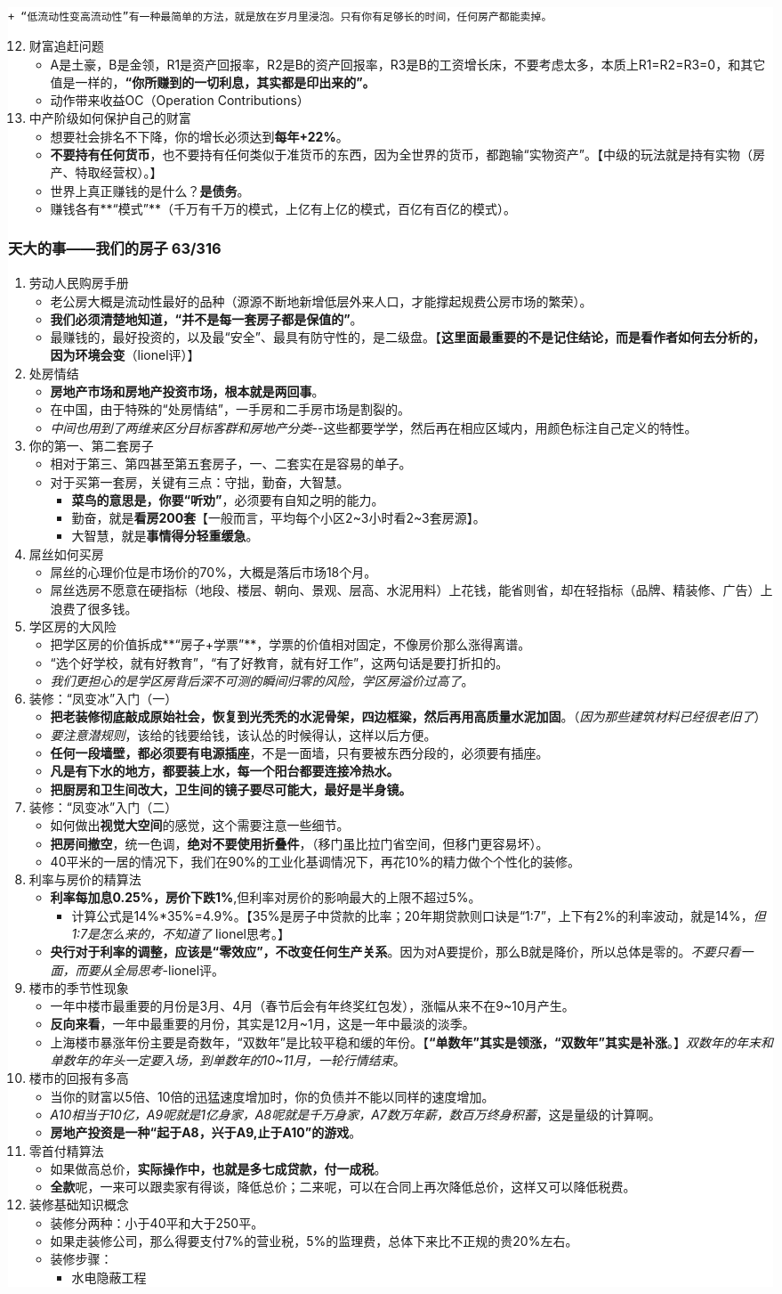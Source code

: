     + “低流动性变高流动性”有一种最简单的方法，就是放在岁月里浸泡。只有你有足够长的时间，任何房产都能卖掉。
12. 财富追赶问题
    + A是土豪，B是金领，R1是资产回报率，R2是B的资产回报率，R3是B的工资增长床，不要考虑太多，本质上R1=R2=R3=0，和其它值是一样的，**“你所赚到的一切利息，其实都是印出来的”。**
    + 动作带来收益OC（Operation Contributions）
13. 中产阶级如何保护自己的财富
    + 想要社会排名不下降，你的增长必须达到**每年+22%**。
    + **不要持有任何货币**，也不要持有任何类似于准货币的东西，因为全世界的货币，都跑输“实物资产”。【中级的玩法就是持有实物（房产、特取经营权）。】
    + 世界上真正赚钱的是什么？**是债务**。
    + 赚钱各有**“模式”**（千万有千万的模式，上亿有上亿的模式，百亿有百亿的模式）。

###  天大的事——我们的房子  63/316
1. 劳动人民购房手册
    + 老公房大概是流动性最好的品种（源源不断地新增低层外来人口，才能撑起规费公房市场的繁荣）。
    + **我们必须清楚地知道，“并不是每一套房子都是保值的”**。
    + 最赚钱的，最好投资的，以及最“安全”、最具有防守性的，是二级盘。【**这里面最重要的不是记住结论，而是看作者如何去分析的，因为环境会变**（lionel评）】
2. 处房情结
    + **房地产市场和房地产投资市场，根本就是两回事**。
    + 在中国，由于特殊的“处房情结”，一手房和二手房市场是割裂的。
    + *中间也用到了两维来区分目标客群和房地产分类*--这些都要学学，然后再在相应区域内，用颜色标注自己定义的特性。
3. 你的第一、第二套房子
    + 相对于第三、第四甚至第五套房子，一、二套实在是容易的单子。
    + 对于买第一套房，关键有三点：守拙，勤奋，大智慧。
        + **菜鸟的意思是，你要“听劝”**，必须要有自知之明的能力。
        + 勤奋，就是**看房200套**【一般而言，平均每个小区2~3小时看2~3套房源】。
        + 大智慧，就是**事情得分轻重缓急**。
4. 屌丝如何买房
    + 屌丝的心理价位是市场价的70%，大概是落后市场18个月。
    + 屌丝选房不愿意在硬指标（地段、楼层、朝向、景观、层高、水泥用料）上花钱，能省则省，却在轻指标（品牌、精装修、广告）上浪费了很多钱。
5. 学区房的大风险
    + 把学区房的价值拆成**“房子+学票”**，学票的价值相对固定，不像房价那么涨得离谱。
    + “选个好学校，就有好教育”，“有了好教育，就有好工作”，这两句话是要打折扣的。
    + *我们更担心的是学区房背后深不可测的瞬间归零的风险，学区房溢价过高了*。
6. 装修：“凤变冰”入门（一）
    + **把老装修彻底敲成原始社会，恢复到光秃秃的水泥骨架，四边框粱，然后再用高质量水泥加固**。（*因为那些建筑材料已经很老旧了*）
    + *要注意潜规则*，该给的钱要给钱，该认怂的时候得认，这样以后方便。
    + **任何一段墙壁，都必须要有电源插座**，不是一面墙，只有要被东西分段的，必须要有插座。
    + **凡是有下水的地方，都要装上水，每一个阳台都要连接冷热水。**
    + **把厨房和卫生间改大，卫生间的镜子要尽可能大，最好是半身镜。**
7. 装修：“凤变冰”入门（二）
    + 如何做出**视觉大空间**的感觉，这个需要注意一些细节。
    + **把房间撤空**，统一色调，**绝对不要使用折叠件**，（移门虽比拉门省空间，但移门更容易坏）。
    + 40平米的一居的情况下，我们在90%的工业化基调情况下，再花10%的精力做个个性化的装修。
8. 利率与房价的精算法
    + **利率每加息0.25%，房价下跌1%**,但利率对房价的影响最大的上限不超过5%。
        + 计算公式是14%*35%=4.9%。【35%是房子中贷款的比率；20年期贷款则口诀是“1:7”，上下有2%的利率波动，就是14%，*但1:7是怎么来的，不知道了* lionel思考。】
    + **央行对于利率的调整，应该是“零效应”，不改变任何生产关系**。因为对A要提价，那么B就是降价，所以总体是零的。*不要只看一面，而要从全局思考*-lionel评。
9. 楼市的季节性现象
    + 一年中楼市最重要的月份是3月、4月（春节后会有年终奖红包发），涨幅从来不在9~10月产生。
    + **反向来看**，一年中最重要的月份，其实是12月~1月，这是一年中最淡的淡季。
    + 上海楼市暴涨年份主要是奇数年，“双数年”是比较平稳和缓的年份。【**“单数年”其实是领涨，“双数年”其实是补涨**。】*双数年的年末和单数年的年头一定要入场，到单数年的10~11月，一轮行情结束*。
10. 楼市的回报有多高
    + 当你的财富以5倍、10倍的迅猛速度增加时，你的负债并不能以同样的速度增加。
    + *A10相当于10亿，A9呢就是1亿身家，A8呢就是千万身家，A7数万年薪，数百万终身积蓄*，这是量级的计算啊。
    + **房地产投资是一种“起于A8，兴于A9,止于A10”的游戏**。
11. 零首付精算法
    + 如果做高总价，**实际操作中，也就是多七成贷款，付一成税**。
    + **全款**呢，一来可以跟卖家有得谈，降低总价；二来呢，可以在合同上再次降低总价，这样又可以降低税费。
12. 装修基础知识概念
    + 装修分两种：小于40平和大于250平。
    + 如果走装修公司，那么得要支付7%的营业税，5%的监理费，总体下来比不正规的贵20%左右。
    + 装修步骤：
        + 水电隐蔽工程
